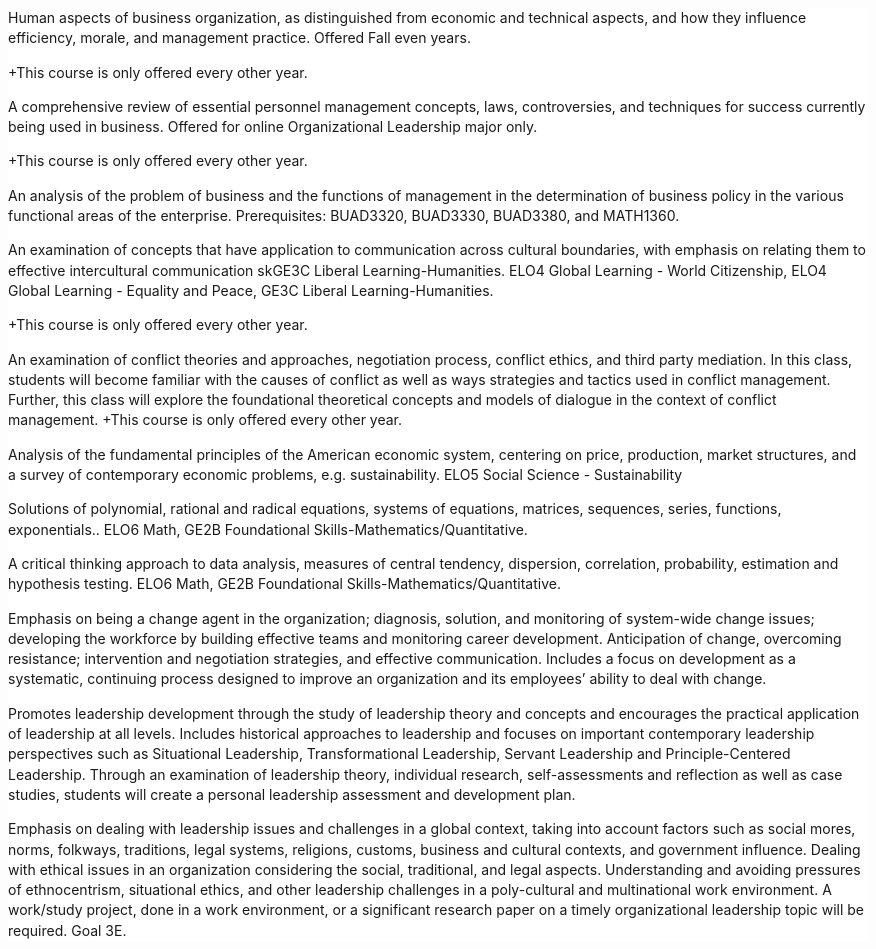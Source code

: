 Human aspects of business organization, as distinguished from economic and technical aspects, and how they influence efficiency, morale, and management practice. Offered Fall even years.



+This course is only offered every other year.

A comprehensive review of essential personnel management concepts, laws, controversies, and techniques for success currently being used in business. Offered for online Organizational Leadership major only.



+This course is only offered every other year.

An analysis of the problem of business and the functions of management in the determination of business policy in the various functional areas of the enterprise. Prerequisites: BUAD3320, BUAD3330, BUAD3380, and MATH1360.

An examination of concepts that have application to communication across cultural boundaries, with emphasis on relating them to effective intercultural communication skGE3C Liberal Learning-Humanities. ELO4 Global Learning - World Citizenship, ELO4 Global Learning - Equality and Peace, GE3C Liberal Learning-Humanities.



+This course is only offered every other year.

An examination of conflict theories and approaches, negotiation process, conflict ethics, and third party mediation. In this class, students will become familiar with the causes of conflict as well as ways strategies and tactics used in conflict management. Further, this class will explore the foundational theoretical concepts and models of dialogue in the context of conflict management. +This course is only offered every other year.

Analysis of the fundamental principles of the American economic system, centering on price, production, market structures, and a survey of contemporary economic problems, e.g. sustainability. ELO5 Social Science - Sustainability

Solutions of polynomial, rational and radical equations, systems of equations, matrices, sequences, series, functions, exponentials.. ELO6 Math, GE2B Foundational Skills-Mathematics/Quantitative.

A critical thinking approach to data analysis, measures of central tendency, dispersion, correlation, probability, estimation and hypothesis testing. ELO6 Math, GE2B Foundational Skills-Mathematics/Quantitative.

Emphasis on being a change agent in the organization; diagnosis, solution, and monitoring of system-wide change issues; developing the workforce by building effective teams and monitoring career development. Anticipation of change, overcoming resistance; intervention and negotiation strategies, and effective communication. Includes a focus on development as a systematic, continuing process designed to improve an organization and its employees’ ability to deal with change.

Promotes leadership development through the study of leadership theory and concepts and encourages the practical application of leadership at all levels. Includes historical approaches to leadership and focuses on important contemporary leadership perspectives such as Situational Leadership, Transformational Leadership, Servant Leadership and Principle-Centered Leadership. Through an examination of leadership theory, individual research, self-assessments and reflection as well as case studies, students will create a personal leadership assessment and development plan.

Emphasis on dealing with leadership issues and challenges in a global context, taking into account factors such as social mores, norms, folkways, traditions, legal systems, religions, customs, business and cultural contexts, and government influence. Dealing with ethical issues in an organization considering the social, traditional, and legal aspects. Understanding and avoiding pressures of ethnocentrism, situational ethics, and other leadership challenges in a poly-cultural and multinational work environment. A work/study project, done in a work environment, or a significant research paper on a timely organizational leadership topic will be required. Goal 3E.
